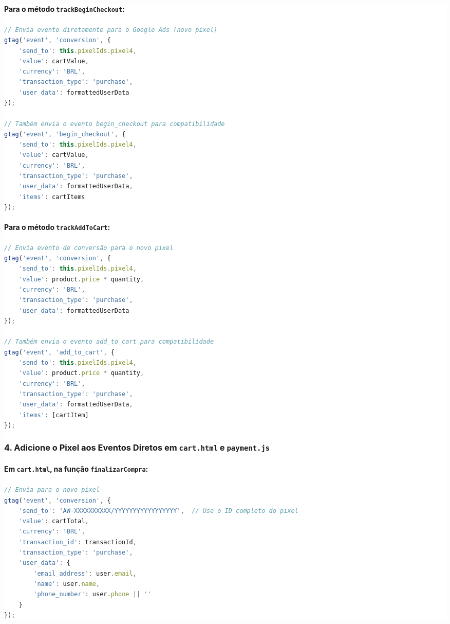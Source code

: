 #### Para o método `trackBeginCheckout`:

```javascript
// Envia evento diretamente para o Google Ads (novo pixel)
gtag('event', 'conversion', {
    'send_to': this.pixelIds.pixel4,
    'value': cartValue,
    'currency': 'BRL',
    'transaction_type': 'purchase',
    'user_data': formattedUserData
});

// Também envia o evento begin_checkout para compatibilidade
gtag('event', 'begin_checkout', {
    'send_to': this.pixelIds.pixel4,
    'value': cartValue,
    'currency': 'BRL',
    'transaction_type': 'purchase',
    'user_data': formattedUserData,
    'items': cartItems
});
```

#### Para o método `trackAddToCart`:

```javascript
// Envia evento de conversão para o novo pixel
gtag('event', 'conversion', {
    'send_to': this.pixelIds.pixel4,
    'value': product.price * quantity,
    'currency': 'BRL',
    'transaction_type': 'purchase',
    'user_data': formattedUserData
});

// Também envia o evento add_to_cart para compatibilidade
gtag('event', 'add_to_cart', {
    'send_to': this.pixelIds.pixel4,
    'value': product.price * quantity,
    'currency': 'BRL',
    'transaction_type': 'purchase',
    'user_data': formattedUserData,
    'items': [cartItem]
});
```

### 4. Adicione o Pixel aos Eventos Diretos em `cart.html` e `payment.js`

#### Em `cart.html`, na função `finalizarCompra`:

```javascript
// Envia para o novo pixel
gtag('event', 'conversion', {
    'send_to': 'AW-XXXXXXXXXX/YYYYYYYYYYYYYYYYY',  // Use o ID completo do pixel
    'value': cartTotal,
    'currency': 'BRL',
    'transaction_id': transactionId,
    'transaction_type': 'purchase',
    'user_data': {
        'email_address': user.email,
        'name': user.name,
        'phone_number': user.phone || ''
    }
});
```